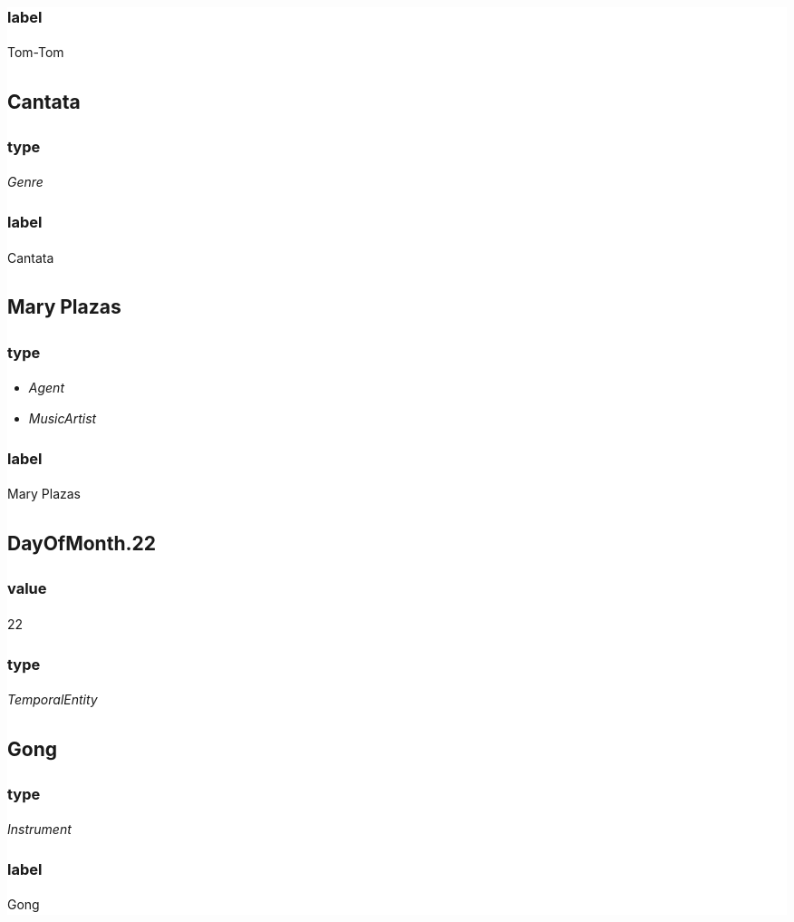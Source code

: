 ### label


Tom-Tom

## Cantata

### type


*Genre*

### label


Cantata

## Mary Plazas

### type

 - *Agent*

 - *MusicArtist*

### label


Mary Plazas

## DayOfMonth.22

### value


22

### type


*TemporalEntity*

## Gong

### type


*Instrument*

### label


Gong
